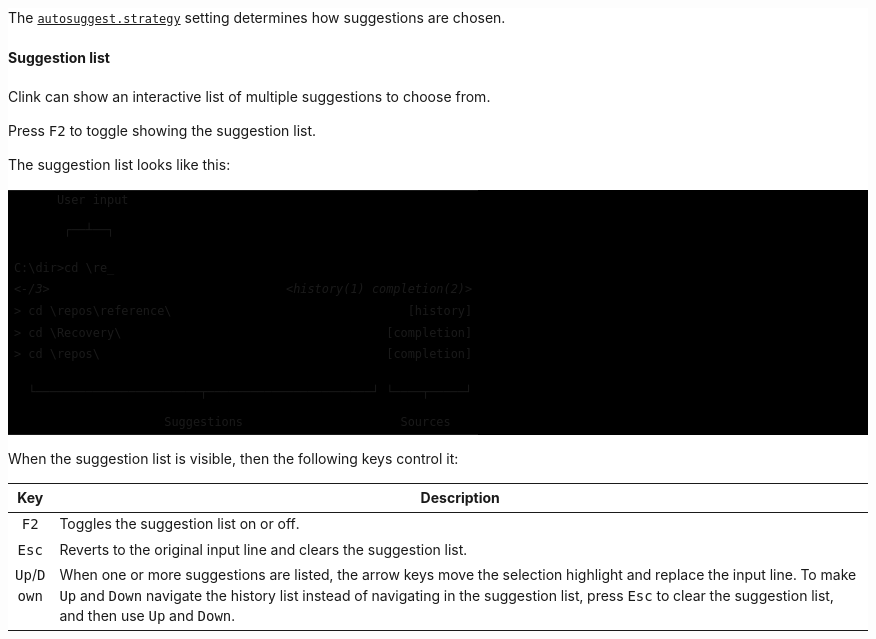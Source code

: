 The [`autosuggest.strategy`](#autosuggest_strategy) setting determines how suggestions are chosen.

<a name="suggestion-list"></a>

#### Suggestion list

Clink can show an interactive list of multiple suggestions to choose from.

Press <kbd>F2</kbd> to toggle showing the suggestion list.

The suggestion list looks like this:

<pre style="border-radius:initial;border:initial;background-color:black"><code class="plaintext" style="background-color:black"><table class="console" cellpadding=0 cellspacing=0><tr><td><span class="color_callout">&nbsp;&nbsp;&nbsp;&nbsp;&nbsp;&nbsp;User input</span></td></tr>
<tr height="8px"></tr>
<tr><td><span class="color_callout">&nbsp;&nbsp;&nbsp;&nbsp;&nbsp;&nbsp;&nbsp;┌──┴──┐</span></td></tr>
<tr height="16px"></tr>
<tr><td><span class="color_default">C:\dir&gt;<span class="color_argmatcher">cd</span>&nbsp;<span class="color_input">\re</span><span class="cursor">_</span></span></td></tr>
<tr><td><em><span class="color_sugg_markup">&lt;-/3&gt;</span>&nbsp;&nbsp;&nbsp;&nbsp;&nbsp;&nbsp;&nbsp;&nbsp;&nbsp;&nbsp;&nbsp;&nbsp;&nbsp;&nbsp;&nbsp;&nbsp;&nbsp;&nbsp;&nbsp;&nbsp;&nbsp;&nbsp;&nbsp;&nbsp;&nbsp;&nbsp;&nbsp;&nbsp;&nbsp;&nbsp;&nbsp;&nbsp;&nbsp;<span class="color_sugg_dim">&lt;history(1) completion(2)&gt;</span></em></td></tr>
<tr><td><span class="color_sugg_markup">&gt;</span> <span class="color_sugg_highlight">cd \re</span>pos\reference\&nbsp;&nbsp;&nbsp;&nbsp;&nbsp;&nbsp;&nbsp;&nbsp;&nbsp;&nbsp;&nbsp;&nbsp;&nbsp;&nbsp;&nbsp;&nbsp;&nbsp;&nbsp;&nbsp;&nbsp;&nbsp;&nbsp;&nbsp;&nbsp;&nbsp;&nbsp;&nbsp;&nbsp;&nbsp;&nbsp;&nbsp;&nbsp;&nbsp;[<span class="color_sugg_markup">history</span>]</td></tr>
<tr><td><span class="color_sugg_markup">&gt;</span> cd <span class="color_sugg_highlight">\Re</span>covery\&nbsp;&nbsp;&nbsp;&nbsp;&nbsp;&nbsp;&nbsp;&nbsp;&nbsp;&nbsp;&nbsp;&nbsp;&nbsp;&nbsp;&nbsp;&nbsp;&nbsp;&nbsp;&nbsp;&nbsp;&nbsp;&nbsp;&nbsp;&nbsp;&nbsp;&nbsp;&nbsp;&nbsp;&nbsp;&nbsp;&nbsp;&nbsp;&nbsp;&nbsp;&nbsp;&nbsp;&nbsp;[<span class="color_sugg_markup">completion</span>]</td></tr>
<tr><td><span class="color_sugg_markup">&gt;</span> cd <span class="color_sugg_highlight">\re</span>pos\&nbsp;&nbsp;&nbsp;&nbsp;&nbsp;&nbsp;&nbsp;&nbsp;&nbsp;&nbsp;&nbsp;&nbsp;&nbsp;&nbsp;&nbsp;&nbsp;&nbsp;&nbsp;&nbsp;&nbsp;&nbsp;&nbsp;&nbsp;&nbsp;&nbsp;&nbsp;&nbsp;&nbsp;&nbsp;&nbsp;&nbsp;&nbsp;&nbsp;&nbsp;&nbsp;&nbsp;&nbsp;&nbsp;&nbsp;&nbsp;[<span class="color_sugg_markup">completion</span>]</td></tr>
<tr height="16px"></tr>
<tr><td><span class="color_callout">&nbsp;&nbsp;└───────────────────────┬───────────────────────┘ └────┬─────┘</span></td></tr>
<tr height="8px"></tr>
<tr><td><span class="color_callout">&nbsp;&nbsp;&nbsp;&nbsp;&nbsp;&nbsp;&nbsp;&nbsp;&nbsp;&nbsp;&nbsp;&nbsp;&nbsp;&nbsp;&nbsp;&nbsp;&nbsp;&nbsp;&nbsp;&nbsp; Suggestions &nbsp;&nbsp;&nbsp;&nbsp;&nbsp;&nbsp;&nbsp;&nbsp;&nbsp;&nbsp;&nbsp;&nbsp;&nbsp;&nbsp;&nbsp;&nbsp;&nbsp;&nbsp;&nbsp;&nbsp; Sources</span></td></tr>
</table></code></pre>

When the suggestion list is visible, then the following keys control it:

Key | Description
:-:|---
<kbd>F2</kbd>|Toggles the suggestion list on or off.
<kbd>Esc</kbd>|Reverts to the original input line and clears the suggestion list.
<kbd>Up</kbd>/<kbd>Down</kbd>|When one or more suggestions are listed, the arrow keys move the selection highlight and replace the input line.  To make <kbd>Up</kbd> and <kbd>Down</kbd> navigate the history list instead of navigating in the suggestion list, press <kbd>Esc</kbd> to clear the suggestion list, and then use <kbd>Up</kbd> and <kbd>Down</kbd>.
